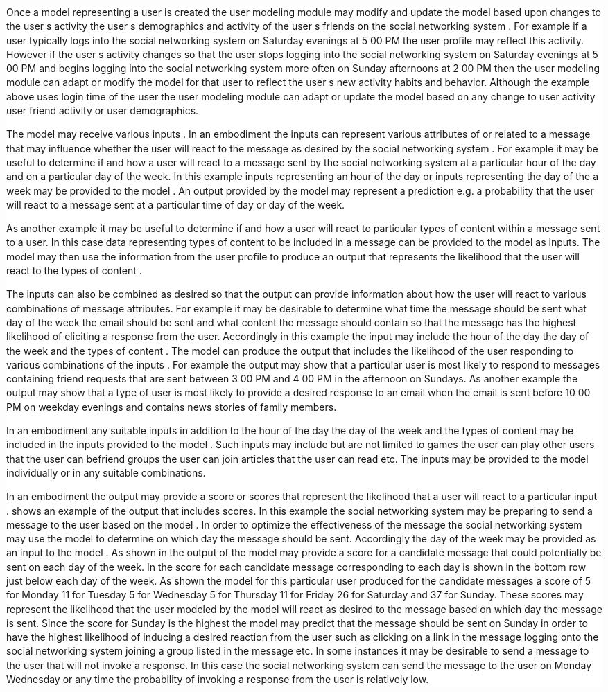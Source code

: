 Once a model representing a user is created the user modeling module may modify and update the model based upon changes to the user s activity the user s demographics and activity of the user s friends on the social networking system . For example if a user typically logs into the social networking system on Saturday evenings at 5 00 PM the user profile may reflect this activity. However if the user s activity changes so that the user stops logging into the social networking system on Saturday evenings at 5 00 PM and begins logging into the social networking system more often on Sunday afternoons at 2 00 PM then the user modeling module can adapt or modify the model for that user to reflect the user s new activity habits and behavior. Although the example above uses login time of the user the user modeling module can adapt or update the model based on any change to user activity user friend activity or user demographics.

The model may receive various inputs . In an embodiment the inputs can represent various attributes of or related to a message that may influence whether the user will react to the message as desired by the social networking system . For example it may be useful to determine if and how a user will react to a message sent by the social networking system at a particular hour of the day and on a particular day of the week. In this example inputs representing an hour of the day or inputs representing the day of the a week may be provided to the model . An output provided by the model may represent a prediction e.g. a probability that the user will react to a message sent at a particular time of day or day of the week.

As another example it may be useful to determine if and how a user will react to particular types of content within a message sent to a user. In this case data representing types of content to be included in a message can be provided to the model as inputs. The model may then use the information from the user profile to produce an output that represents the likelihood that the user will react to the types of content .

The inputs can also be combined as desired so that the output can provide information about how the user will react to various combinations of message attributes. For example it may be desirable to determine what time the message should be sent what day of the week the email should be sent and what content the message should contain so that the message has the highest likelihood of eliciting a response from the user. Accordingly in this example the input may include the hour of the day the day of the week and the types of content . The model can produce the output that includes the likelihood of the user responding to various combinations of the inputs . For example the output may show that a particular user is most likely to respond to messages containing friend requests that are sent between 3 00 PM and 4 00 PM in the afternoon on Sundays. As another example the output may show that a type of user is most likely to provide a desired response to an email when the email is sent before 10 00 PM on weekday evenings and contains news stories of family members.

In an embodiment any suitable inputs in addition to the hour of the day the day of the week and the types of content may be included in the inputs provided to the model . Such inputs may include but are not limited to games the user can play other users that the user can befriend groups the user can join articles that the user can read etc. The inputs may be provided to the model individually or in any suitable combinations.

In an embodiment the output may provide a score or scores that represent the likelihood that a user will react to a particular input . shows an example of the output that includes scores. In this example the social networking system may be preparing to send a message to the user based on the model . In order to optimize the effectiveness of the message the social networking system may use the model to determine on which day the message should be sent. Accordingly the day of the week may be provided as an input to the model . As shown in the output of the model may provide a score for a candidate message that could potentially be sent on each day of the week. In the score for each candidate message corresponding to each day is shown in the bottom row just below each day of the week. As shown the model for this particular user produced for the candidate messages a score of 5 for Monday 11 for Tuesday 5 for Wednesday 5 for Thursday 11 for Friday 26 for Saturday and 37 for Sunday. These scores may represent the likelihood that the user modeled by the model will react as desired to the message based on which day the message is sent. Since the score for Sunday is the highest the model may predict that the message should be sent on Sunday in order to have the highest likelihood of inducing a desired reaction from the user such as clicking on a link in the message logging onto the social networking system joining a group listed in the message etc. In some instances it may be desirable to send a message to the user that will not invoke a response. In this case the social networking system can send the message to the user on Monday Wednesday or any time the probability of invoking a response from the user is relatively low.

